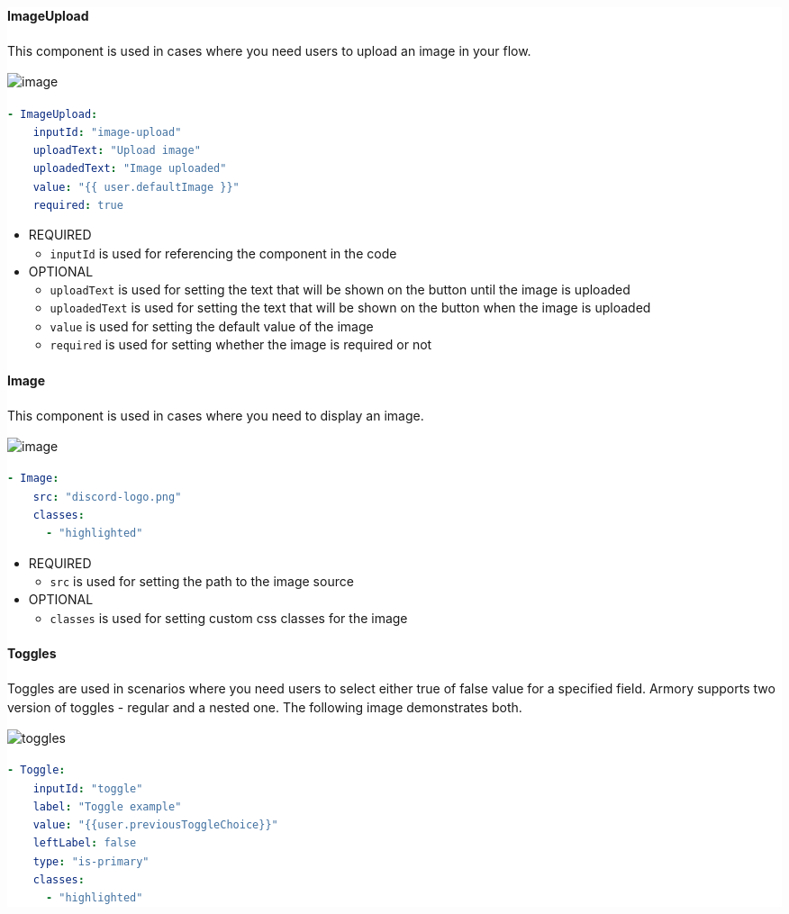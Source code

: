#### ImageUpload

This component is used in cases where you need users to upload an image in  your flow.

![image](/img/armory/components/image-uploader.png#center)

```yaml
- ImageUpload:
    inputId: "image-upload"
    uploadText: "Upload image"
    uploadedText: "Image uploaded"
    value: "{{ user.defaultImage }}"
    required: true
```

- REQUIRED
  - `inputId` is used for referencing the component in the code
- OPTIONAL
  - `uploadText` is used for setting the text that will be shown on the button until the image is uploaded
  - `uploadedText` is used for setting the text that will be shown on the button when the image is uploaded
  - `value` is used for setting the default value of the image
  - `required` is used for setting whether the image is required or not


#### Image

This component is used in cases where you need to display an image.

![image](/img/armory/components/image.png#center)

```yaml
- Image:
    src: "discord-logo.png"
    classes: 
      - "highlighted" 
```

- REQUIRED
  - `src` is used for setting the path to the image source
- OPTIONAL
  - `classes` is used for setting custom css classes for the image

#### Toggles

Toggles are used in scenarios where you need users to select either true of false value for a specified field.
Armory supports two version of toggles - regular and a nested one. The following image demonstrates both.

<img src="/img/armory/components/toggles.png#center" alt="toggles" tag="toggles" id="toggles"/>

```yaml
- Toggle:
    inputId: "toggle"
    label: "Toggle example"
    value: "{{user.previousToggleChoice}}"
    leftLabel: false
    type: "is-primary"
    classes:
      - "highlighted"
```
